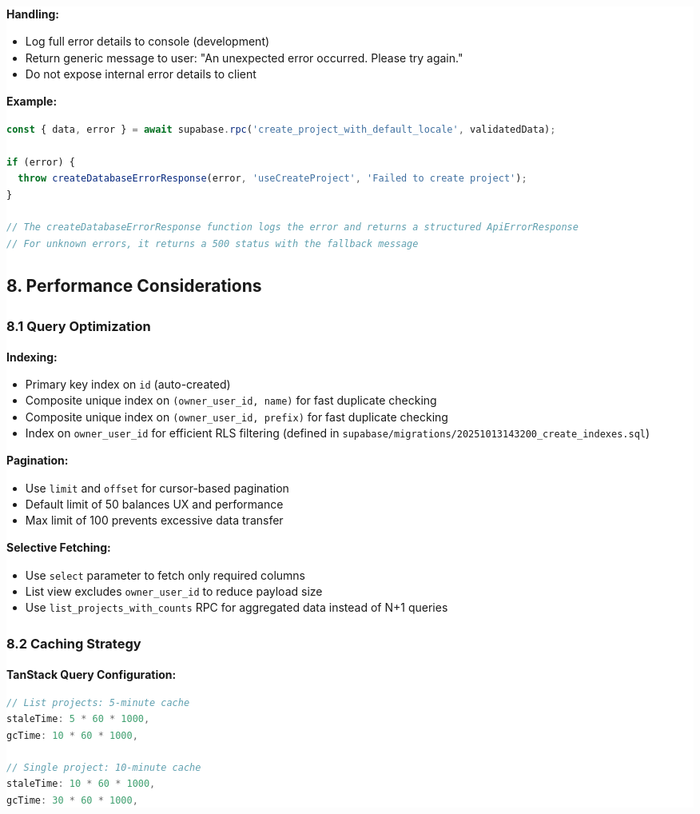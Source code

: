 **Handling:**

- Log full error details to console (development)
- Return generic message to user: "An unexpected error occurred. Please try again."
- Do not expose internal error details to client

**Example:**

```typescript
const { data, error } = await supabase.rpc('create_project_with_default_locale', validatedData);

if (error) {
  throw createDatabaseErrorResponse(error, 'useCreateProject', 'Failed to create project');
}

// The createDatabaseErrorResponse function logs the error and returns a structured ApiErrorResponse
// For unknown errors, it returns a 500 status with the fallback message
```

## 8. Performance Considerations

### 8.1 Query Optimization

**Indexing:**

- Primary key index on `id` (auto-created)
- Composite unique index on `(owner_user_id, name)` for fast duplicate checking
- Composite unique index on `(owner_user_id, prefix)` for fast duplicate checking
- Index on `owner_user_id` for efficient RLS filtering (defined in `supabase/migrations/20251013143200_create_indexes.sql`)

**Pagination:**

- Use `limit` and `offset` for cursor-based pagination
- Default limit of 50 balances UX and performance
- Max limit of 100 prevents excessive data transfer

**Selective Fetching:**

- Use `select` parameter to fetch only required columns
- List view excludes `owner_user_id` to reduce payload size
- Use `list_projects_with_counts` RPC for aggregated data instead of N+1 queries

### 8.2 Caching Strategy

**TanStack Query Configuration:**

```typescript
// List projects: 5-minute cache
staleTime: 5 * 60 * 1000,
gcTime: 10 * 60 * 1000,

// Single project: 10-minute cache
staleTime: 10 * 60 * 1000,
gcTime: 30 * 60 * 1000,
```
